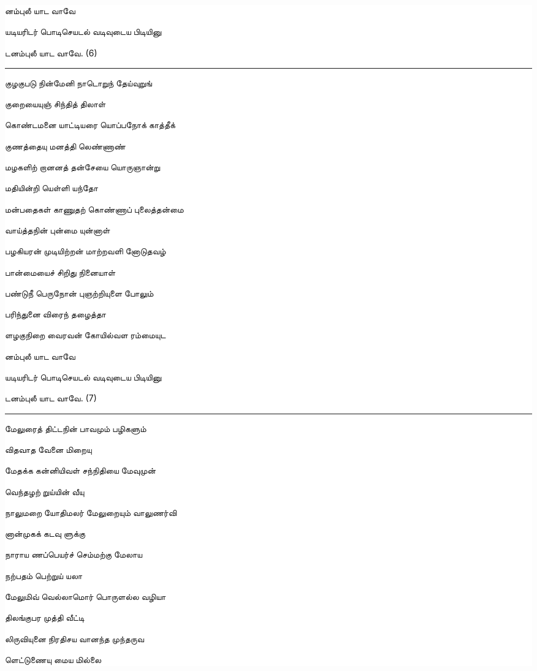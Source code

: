 னம்புலீ யாட வாவே  

யடியரிடர் பொடிசெயடல் வடிவுடைய பிடியினு  

டனம்புலீ யாட வாவே. (6)  

__________  

குழகுபடு நின்மேனி நாடொறுந் தேய்வுறுங்  

குறையையுஞ் சிந்தித் திலாள்  

கொண்டமனை யாட்டியரை யொப்பநோக் காத்தீக்  

குணத்தையு மனத்தி லெண்ணாண்  

மழகளிற் றானனத் தன்சேயை யொருஞான்று  

மதியின்றி யெள்ளி யந்தோ  

மன்பதைகள் காணுதற் கொண்ணாப் புலைத்தன்மை  

வாய்த்தநின் புன்மை யுன்னாள்  

பழகியரன் முடியிற்றன் மாற்றவளி னோடுதவழ்  

பான்மையைச் சிறிது நினையாள்  

பண்டுநீ பெருநோன் புஞற்றியுளை போலும்  

பரிந்துனை விரைந் தழைத்தா  

ளழகுநிறை வைரவன் கோயில்வள ரம்மையுட  

னம்புலீ யாட வாவே  

யடியரிடர் பொடிசெயடல் வடிவுடைய பிடியினு  

டனம்புலீ யாட வாவே. (7)  

___________  

மேலுரைத் திட்டநின் பாவமும் பழிகளும்  

விதவாத வேனை மிறையு  

மேதக்க கன்னியிவள் சந்நிதியை மேவுமுன்  

வெந்தழற் றுய்யின் வீயு  

நாலுமறை யோதிமலர் மேலுறையும் வாலுணர்வி  

னான்முகக் கடவு ளுக்கு  

நாராய ணப்பெயர்ச் செம்மற்கு மேலாய  

நற்பதம் பெற்றுய் யலா  

மேலுமிவ் வெல்லாமொர் பொருளல்ல வழியா  

திலங்குபர முத்தி வீட்டி  

லிருவியுனை நிரதிசய வானந்த முந்தருவ  

ளெட்டுணையு மைய மில்லை  
